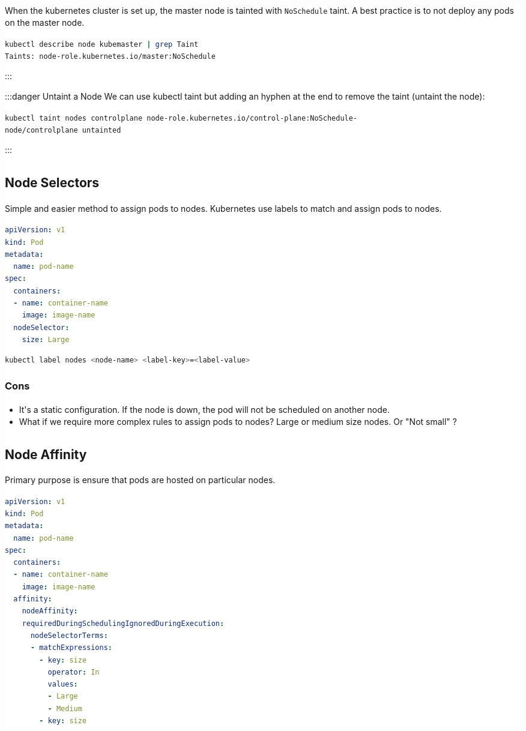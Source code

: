 When the kubernetes cluster is set up, the master node is tainted with `NoSchedule` taint. A best practice is to not deploy any pods on the master node. 

```bash
kubectl describe node kubemaster | grep Taint
Taints: node-role.kubernetes.io/master:NoSchedule
```
:::

:::danger Untaint a Node
We can use kubectl taint but adding an hyphen at the end to remove the taint (untaint the node):
```bash
kubectl taint nodes controlplane node-role.kubernetes.io/control-plane:NoSchedule-
node/controlplane untainted
```
:::

## Node Selectors
Simple and easier method to assign pods to nodes. Kubernetes use labels to match and assign pods to nodes. 

```yaml title="pod-definition.yaml"
apiVersion: v1
kind: Pod
metadata:
  name: pod-name
spec:
  containers:
  - name: container-name
    image: image-name
  nodeSelector:
    size: Large
```

```bash
kubectl label nodes <node-name> <label-key>=<label-value>
```

### Cons
- It's a static configuration. If the node is down, the pod will not be scheduled on another node.
- What if we require more complex rules to assign pods to nodes? Large or medium size nodes. Or "Not small" ?

## Node Affinity
Primary purpose is ensure that pods are hosted on particular nodes. 

```yaml title="pod-definition.yaml"
apiVersion: v1
kind: Pod
metadata:
  name: pod-name
spec:
  containers:
  - name: container-name
    image: image-name
  affinity:
    nodeAffinity:
    requiredDuringSchedulingIgnoredDuringExecution:
      nodeSelectorTerms:
      - matchExpressions:
        - key: size
          operator: In
          values: 
          - Large
          - Medium
        - key: size
```